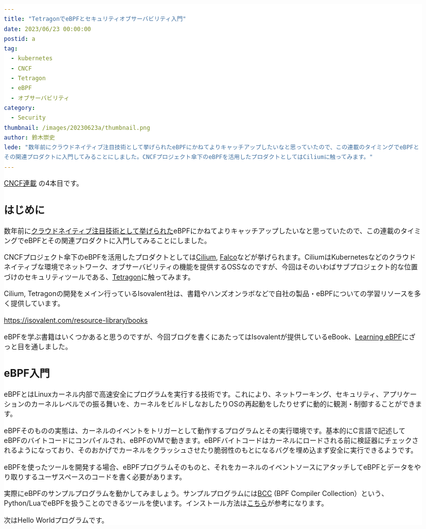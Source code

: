```yaml
---
title: "TetragonでeBPFとセキュリティオブサーバビリティ入門"
date: 2023/06/23 00:00:00
postid: a
tag:
  - kubernetes
  - CNCF
  - Tetragon
  - eBPF
  - オブサーバビリティ
category:
  - Security
thumbnail: /images/20230623a/thumbnail.png
author: 鈴木崇史
lede: "数年前にクラウドネイティブ注目技術として挙げられたeBPFにかねてよりキャッチアップしたいなと思っていたので、この連載のタイミングでeBPFとその関連プロダクトに入門してみることにしました。CNCFプロジェクト傘下のeBPFを活用したプロダクトとしてはCiliumに触ってみます。"
---
```

[CNCF連載](/articles/20230619a/) の4本目です。

## はじめに

数年前に[クラウドネイティブ注目技術として挙げられた](https://twitter.com/CloudNativeFdn/status/1329863326428499971?s=20)eBPFにかねてよりキャッチアップしたいなと思っていたので、この連載のタイミングでeBPFとその関連プロダクトに入門してみることにしました。

CNCFプロジェクト傘下のeBPFを活用したプロダクトとしては[Cilium](https://cilium.io/), [Falco](https://falco.org/)などが挙げられます。CiliumはKubernetesなどのクラウドネイティブな環境でネットワーク、オブサーバビリティの機能を提供するOSSなのですが、今回はそのいわばサブプロジェクト的な位置づけのセキュリティツールである、[Tetragon](https://github.com/cilium/tetragon)に触ってみます。

Cilium, Tetragonの開発をメイン行っているIsovalent社は、書籍やハンズオンラボなどで自社の製品・eBPFについての学習リソースを多く提供しています。

https://isovalent.com/resource-library/books

eBPFを学ぶ書籍はいくつかあると思うのですが、今回ブログを書くにあたってはIsovalentが提供しているeBook、[Learning eBPF](https://isovalent.com/learning-ebpf/)にざっと目を通しました。

## eBPF入門

eBPFとはLinuxカーネル内部で高速安全にプログラムを実行する技術です。これにより、ネットワーキング、セキュリティ、アプリケーションのカーネルレベルでの振る舞いを、カーネルをビルドしなおしたりOSの再起動をしたりせずに動的に観測・制御することができます。

eBPFそのものの実態は、カーネルのイベントをトリガーとして動作するプログラムとその実行環境です。基本的にC言語で記述してeBPFのバイトコードにコンパイルされ、eBPFのVMで動きます。eBPFバイトコードはカーネルにロードされる前に検証器にチェックされるようになっており、そのおかげでカーネルをクラッシュさせたり脆弱性のもとになるバグを埋め込まず安全に実行できるようです。


eBPFを使ったツールを開発する場合、eBPFプログラムそのものと、それをカーネルのイベントソースにアタッチしてeBPFとデータをやり取りするユーザスペースのコードを書く必要があります。


実際にeBPFのサンプルプログラムを動かしてみましょう。サンプルプログラムには[BCC](https://github.com/iovisor/bcc) (BPF Compiler Collection）という、Python/LuaでeBPFを扱うことのできるツールを使います。インストール方法は[こちら](https://github.com/iovisor/bcc/blob/master/INSTALL.md)が参考になります。

次はHello Worldプログラムです。
